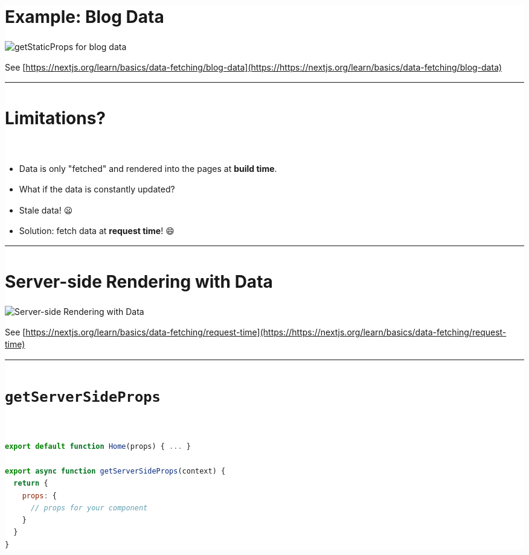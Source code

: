 
# Example: Blog Data

<div class="w-full">
<img class="max-h-xs mx-auto" src="https://nextjs.org/static/images/learn/data-fetching/index-page.png" alt="getStaticProps for blog data" />
</div>

See [https://nextjs.org/learn/basics/data-fetching/blog-data](https://https://nextjs.org/learn/basics/data-fetching/blog-data)

---

# Limitations?

<br/>

<v-clicks>

- Data is only "fetched" and rendered into the pages at **build time**.
- What if the data is constantly updated?

- Stale data! 😦

- Solution: fetch data at **request time**! 😄

</v-clicks>

---

# Server-side Rendering with Data

<div class="w-full">
<img class="max-h-xs mx-auto" src="https://nextjs.org/static/images/learn/data-fetching/server-side-rendering-with-data.png" alt="Server-side Rendering with Data" />
</div>

See [https://nextjs.org/learn/basics/data-fetching/request-time](https://https://nextjs.org/learn/basics/data-fetching/request-time)

---

# `getServerSideProps`

<br />

```js
export default function Home(props) { ... }

export async function getServerSideProps(context) {
  return {
    props: {
      // props for your component
    }
  }
}
```
